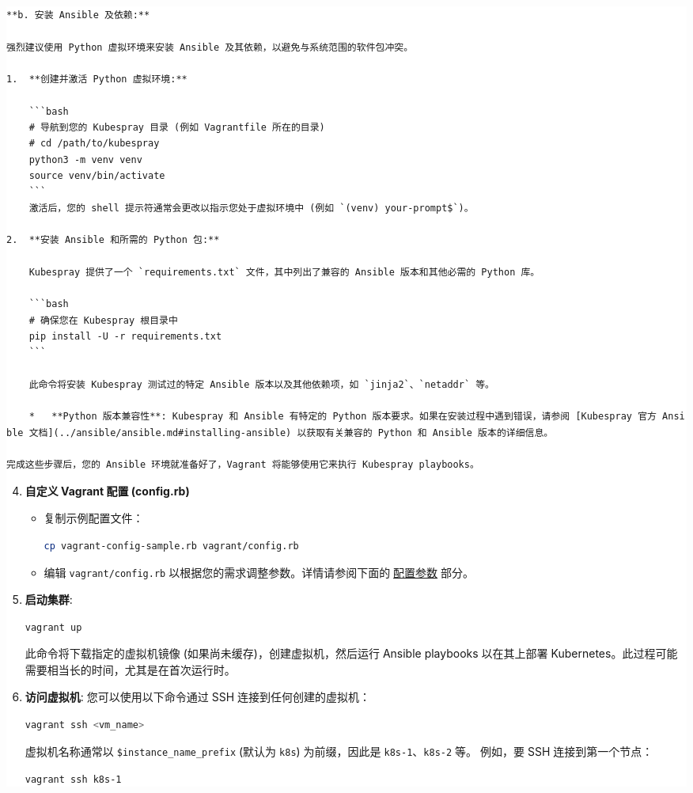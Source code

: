     **b. 安装 Ansible 及依赖:**

    强烈建议使用 Python 虚拟环境来安装 Ansible 及其依赖，以避免与系统范围的软件包冲突。

    1.  **创建并激活 Python 虚拟环境:**

        ```bash
        # 导航到您的 Kubespray 目录 (例如 Vagrantfile 所在的目录)
        # cd /path/to/kubespray
        python3 -m venv venv
        source venv/bin/activate
        ```
        激活后，您的 shell 提示符通常会更改以指示您处于虚拟环境中 (例如 `(venv) your-prompt$`)。

    2.  **安装 Ansible 和所需的 Python 包:**

        Kubespray 提供了一个 `requirements.txt` 文件，其中列出了兼容的 Ansible 版本和其他必需的 Python 库。

        ```bash
        # 确保您在 Kubespray 根目录中
        pip install -U -r requirements.txt
        ```

        此命令将安装 Kubespray 测试过的特定 Ansible 版本以及其他依赖项，如 `jinja2`、`netaddr` 等。

        *   **Python 版本兼容性**: Kubespray 和 Ansible 有特定的 Python 版本要求。如果在安装过程中遇到错误，请参阅 [Kubespray 官方 Ansible 文档](../ansible/ansible.md#installing-ansible) 以获取有关兼容的 Python 和 Ansible 版本的详细信息。

    完成这些步骤后，您的 Ansible 环境就准备好了，Vagrant 将能够使用它来执行 Kubespray playbooks。

4.  **自定义 Vagrant 配置 (config.rb)**
    *   复制示例配置文件：
        ```bash
        cp vagrant-config-sample.rb vagrant/config.rb
        ```
    *   编辑 `vagrant/config.rb` 以根据您的需求调整参数。详情请参阅下面的 [配置参数](#配置参数) 部分。

5.  **启动集群**:
    ```bash
    vagrant up
    ```
    此命令将下载指定的虚拟机镜像 (如果尚未缓存)，创建虚拟机，然后运行 Ansible playbooks 以在其上部署 Kubernetes。此过程可能需要相当长的时间，尤其是在首次运行时。

6.  **访问虚拟机**:
    您可以使用以下命令通过 SSH 连接到任何创建的虚拟机：
    ```bash
    vagrant ssh <vm_name>
    ```
    虚拟机名称通常以 `$instance_name_prefix` (默认为 `k8s`) 为前缀，因此是 `k8s-1`、`k8s-2` 等。
    例如，要 SSH 连接到第一个节点：
    ```bash
    vagrant ssh k8s-1
    ```
